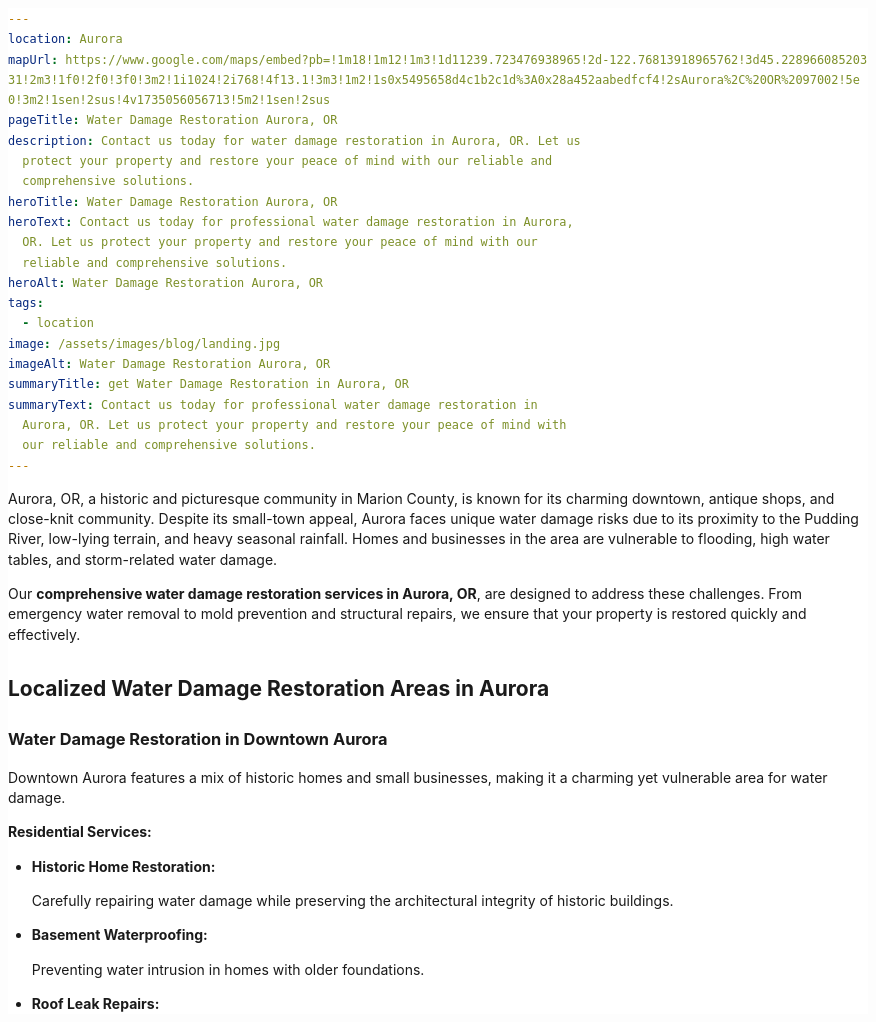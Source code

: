 ```yaml
---
location: Aurora
mapUrl: https://www.google.com/maps/embed?pb=!1m18!1m12!1m3!1d11239.723476938965!2d-122.76813918965762!3d45.22896608520331!2m3!1f0!2f0!3f0!3m2!1i1024!2i768!4f13.1!3m3!1m2!1s0x5495658d4c1b2c1d%3A0x28a452aabedfcf4!2sAurora%2C%20OR%2097002!5e0!3m2!1sen!2sus!4v1735056056713!5m2!1sen!2sus
pageTitle: Water Damage Restoration Aurora, OR
description: Contact us today for water damage restoration in Aurora, OR. Let us
  protect your property and restore your peace of mind with our reliable and
  comprehensive solutions.
heroTitle: Water Damage Restoration Aurora, OR
heroText: Contact us today for professional water damage restoration in Aurora,
  OR. Let us protect your property and restore your peace of mind with our
  reliable and comprehensive solutions.
heroAlt: Water Damage Restoration Aurora, OR
tags:
  - location
image: /assets/images/blog/landing.jpg
imageAlt: Water Damage Restoration Aurora, OR
summaryTitle: get Water Damage Restoration in Aurora, OR
summaryText: Contact us today for professional water damage restoration in
  Aurora, OR. Let us protect your property and restore your peace of mind with
  our reliable and comprehensive solutions.
---
```

Aurora, OR, a historic and picturesque community in Marion County, is known for its charming downtown, antique shops, and close-knit community. Despite its small-town appeal, Aurora faces unique water damage risks due to its proximity to the Pudding River, low-lying terrain, and heavy seasonal rainfall. Homes and businesses in the area are vulnerable to flooding, high water tables, and storm-related water damage.

Our **comprehensive water damage restoration services in Aurora, OR**, are designed to address these challenges. From emergency water removal to mold prevention and structural repairs, we ensure that your property is restored quickly and effectively.

## **Localized Water Damage Restoration Areas in Aurora**

### **Water Damage Restoration in Downtown Aurora**

Downtown Aurora features a mix of historic homes and small businesses, making it a charming yet vulnerable area for water damage.

**Residential Services:**

* **Historic Home Restoration:**

   Carefully repairing water damage while preserving the architectural integrity of historic buildings.
* **Basement Waterproofing:**

   Preventing water intrusion in homes with older foundations.
* **Roof Leak Repairs:**
